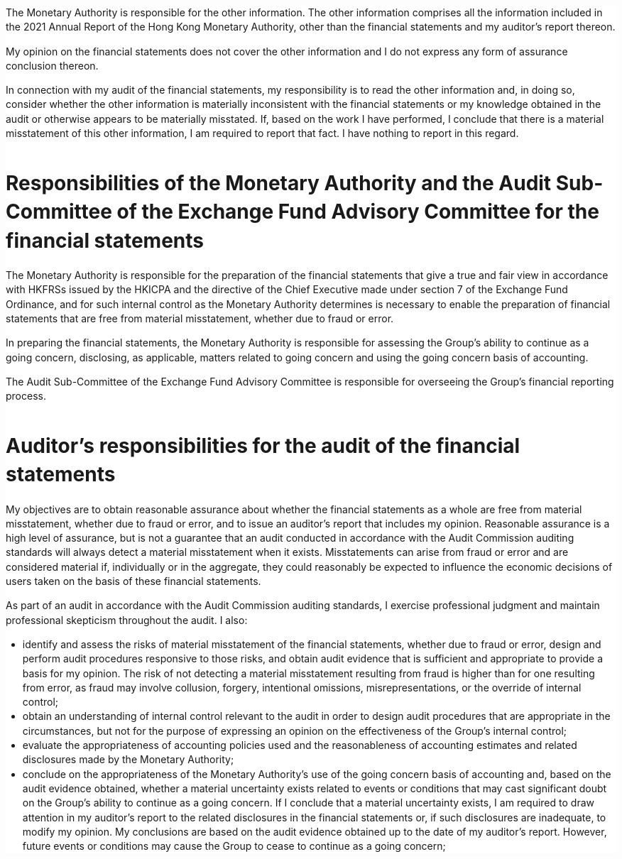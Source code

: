 The Monetary Authority is responsible for the other information.  The other information comprises all the information included in the 2021 Annual Report of the Hong Kong Monetary Authority, other than the financial statements and my auditor’s report thereon.

My opinion on the financial statements does not cover the other information and I do not express any form of assurance conclusion thereon.

In connection with my audit of the financial statements, my responsibility is to read the other information and, in doing so, consider whether the other information is materially inconsistent with the financial statements or my knowledge obtained in the audit or otherwise appears to be materially misstated.  If, based on the work I have performed, I conclude that there is a material misstatement of this other information, I am required to report that fact.  I have nothing to report in this regard.

# Responsibilities of the Monetary Authority and the Audit Sub-Committee of the Exchange Fund Advisory Committee for the financial statements

The Monetary Authority is responsible for the preparation of the financial statements that give a true and fair view in accordance with HKFRSs issued by the HKICPA and the directive of the Chief Executive made under section 7 of the Exchange Fund Ordinance, and for such internal control as the Monetary Authority determines is necessary to enable the preparation of financial statements that are free from material misstatement, whether due to fraud or error.

In preparing the financial statements, the Monetary Authority is responsible for assessing the Group’s ability to continue as a going concern, disclosing, as applicable, matters related to going concern and using the going concern basis of accounting.

The Audit Sub-Committee of the Exchange Fund Advisory Committee is responsible for overseeing the Group’s financial reporting process.

# Auditor’s responsibilities for the audit of the financial statements

My objectives are to obtain reasonable assurance about whether the financial statements as a whole are free from material misstatement, whether due to fraud or error, and to issue an auditor’s report that includes my opinion.  Reasonable assurance is a high level of assurance, but is not a guarantee that an audit conducted in accordance with the Audit Commission auditing standards will always detect a material misstatement when it exists.  Misstatements can arise from fraud or error and are considered material if, individually or in the aggregate, they could reasonably be expected to influence the economic decisions of users taken on the basis of these financial statements.

As part of an audit in accordance with the Audit Commission auditing standards, I exercise professional judgment and maintain professional skepticism throughout the audit.  I also:

- identify and assess the risks of material misstatement of the financial statements, whether due to fraud or error, design and perform audit procedures responsive to those risks, and obtain audit evidence that is sufficient and appropriate to provide a basis for my opinion.  The risk of not detecting a material misstatement resulting from fraud is higher than for one resulting from error, as fraud may involve collusion, forgery, intentional omissions, misrepresentations, or the override of internal control;
- obtain an understanding of internal control relevant to the audit in order to design audit procedures that are appropriate in the circumstances, but not for the purpose of expressing an opinion on the effectiveness of the Group’s internal control;
- evaluate the appropriateness of accounting policies used and the reasonableness of accounting estimates and related disclosures made by the Monetary Authority;
- conclude on the appropriateness of the Monetary Authority’s use of the going concern basis of accounting and, based on the audit evidence obtained, whether a material uncertainty exists related to events or conditions that may cast significant doubt on the Group’s ability to continue as a going concern.  If I conclude that a material uncertainty exists, I am required to draw attention in my auditor’s report to the related disclosures in the financial statements or, if such disclosures are inadequate, to modify my opinion.  My conclusions are based on the audit evidence obtained up to the date of my auditor’s report.  However, future events or conditions may cause the Group to cease to continue as a going concern;
